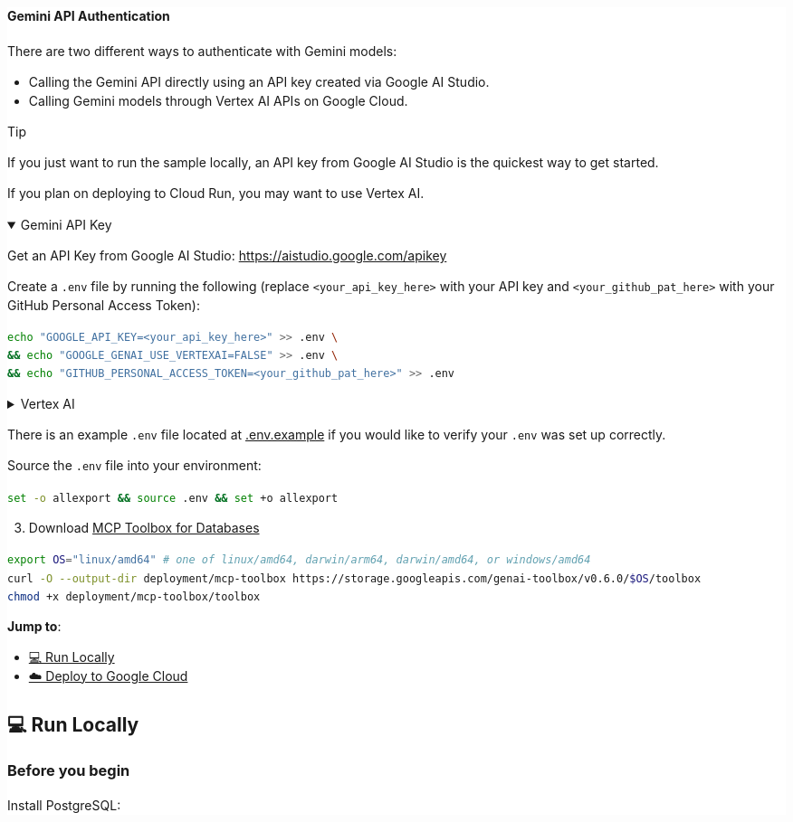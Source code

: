 #### Gemini API Authentication

There are two different ways to authenticate with Gemini models:

- Calling the Gemini API directly using an API key created via Google AI Studio.
- Calling Gemini models through Vertex AI APIs on Google Cloud.

> [!TIP] 
> If you just want to run the sample locally, an API key from Google AI Studio is the quickest way to get started.
> 
> If you plan on deploying to Cloud Run, you may want to use Vertex AI.

<details open>
<summary>Gemini API Key</summary> 

Get an API Key from Google AI Studio: https://aistudio.google.com/apikey

Create a `.env` file by running the following (replace `<your_api_key_here>` with your API key and `<your_github_pat_here>` with your GitHub Personal Access Token):

```sh
echo "GOOGLE_API_KEY=<your_api_key_here>" >> .env \
&& echo "GOOGLE_GENAI_USE_VERTEXAI=FALSE" >> .env \
&& echo "GITHUB_PERSONAL_ACCESS_TOKEN=<your_github_pat_here>" >> .env
```

</details>

<details><summary>Vertex AI</summary></details>


There is an example `.env` file located at [.env.example](.env.example) if you would like to
verify your `.env` was set up correctly.

Source the `.env` file into your environment:

```bash
set -o allexport && source .env && set +o allexport
```

3. Download [MCP Toolbox for Databases](https://github.com/googleapis/genai-toolbox)

```bash
export OS="linux/amd64" # one of linux/amd64, darwin/arm64, darwin/amd64, or windows/amd64
curl -O --output-dir deployment/mcp-toolbox https://storage.googleapis.com/genai-toolbox/v0.6.0/$OS/toolbox
chmod +x deployment/mcp-toolbox/toolbox
```

**Jump to**:
- [💻 Run Locally](#run-locally)
- [☁️ Deploy to Google Cloud](#deploy-to-google-cloud)

## 💻 Run Locally 

### Before you begin

Install PostgreSQL:
